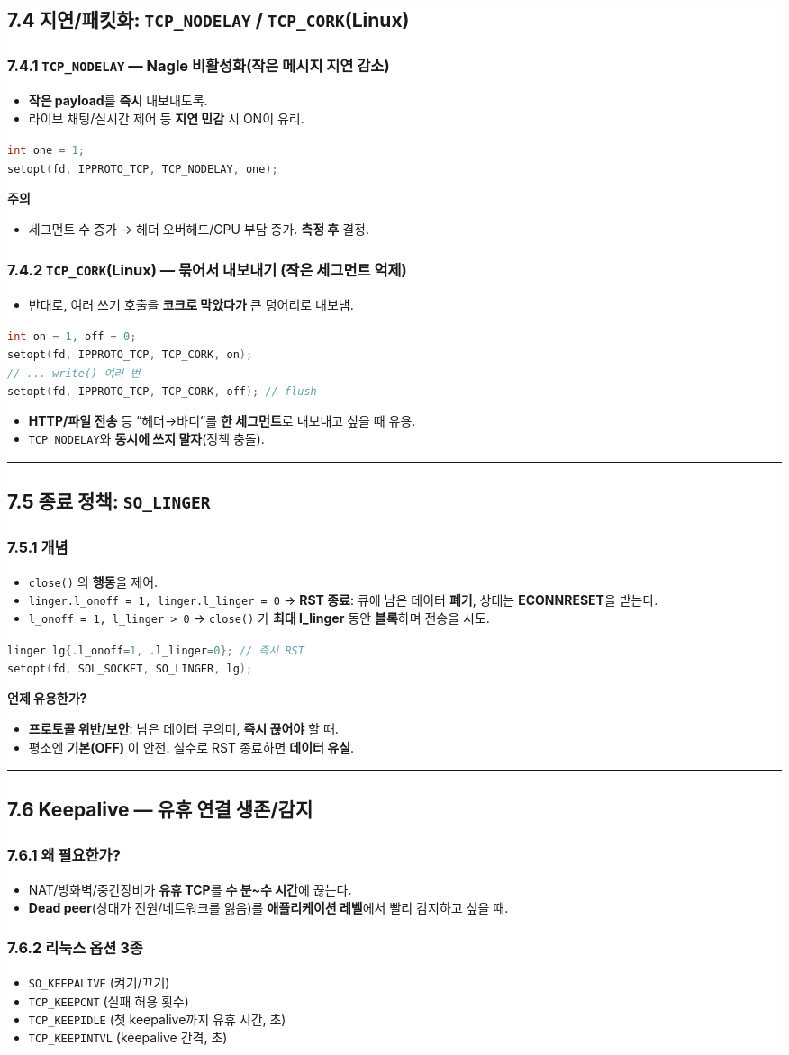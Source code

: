 
## 7.4 지연/패킷화: `TCP_NODELAY` / `TCP_CORK`(Linux)
### 7.4.1 `TCP_NODELAY` — Nagle 비활성화(작은 메시지 지연 감소)
- **작은 payload**를 **즉시** 내보내도록.  
- 라이브 채팅/실시간 제어 등 **지연 민감** 시 ON이 유리.

```cpp
int one = 1;
setopt(fd, IPPROTO_TCP, TCP_NODELAY, one);
```

**주의**  
- 세그먼트 수 증가 → 헤더 오버헤드/CPU 부담 증가. **측정 후** 결정.

### 7.4.2 `TCP_CORK`(Linux) — 묶어서 내보내기 (작은 세그먼트 억제)
- 반대로, 여러 쓰기 호출을 **코크로 막았다가** 큰 덩어리로 내보냄.
```cpp
int on = 1, off = 0;
setopt(fd, IPPROTO_TCP, TCP_CORK, on);
// ... write() 여러 번
setopt(fd, IPPROTO_TCP, TCP_CORK, off); // flush
```
- **HTTP/파일 전송** 등 “헤더→바디”를 **한 세그먼트**로 내보내고 싶을 때 유용.  
- `TCP_NODELAY`와 **동시에 쓰지 말자**(정책 충돌).

---

## 7.5 종료 정책: `SO_LINGER`
### 7.5.1 개념
- `close()` 의 **행동**을 제어.  
- `linger.l_onoff = 1, linger.l_linger = 0` → **RST 종료**: 큐에 남은 데이터 **폐기**, 상대는 **ECONNRESET**을 받는다.  
- `l_onoff = 1, l_linger > 0` → `close()` 가 **최대 l\_linger** 동안 **블록**하며 전송을 시도.

```cpp
linger lg{.l_onoff=1, .l_linger=0}; // 즉시 RST
setopt(fd, SOL_SOCKET, SO_LINGER, lg);
```

**언제 유용한가?**  
- **프로토콜 위반/보안**: 남은 데이터 무의미, **즉시 끊어야** 할 때.  
- 평소엔 **기본(OFF)** 이 안전. 실수로 RST 종료하면 **데이터 유실**.

---

## 7.6 Keepalive — 유휴 연결 생존/감지
### 7.6.1 왜 필요한가?
- NAT/방화벽/중간장비가 **유휴 TCP**를 **수 분~수 시간**에 끊는다.  
- **Dead peer**(상대가 전원/네트워크를 잃음)를 **애플리케이션 레벨**에서 빨리 감지하고 싶을 때.

### 7.6.2 리눅스 옵션 3종
- `SO_KEEPALIVE` (켜기/끄기)  
- `TCP_KEEPCNT` (실패 허용 횟수)  
- `TCP_KEEPIDLE` (첫 keepalive까지 유휴 시간, 초)  
- `TCP_KEEPINTVL` (keepalive 간격, 초)
